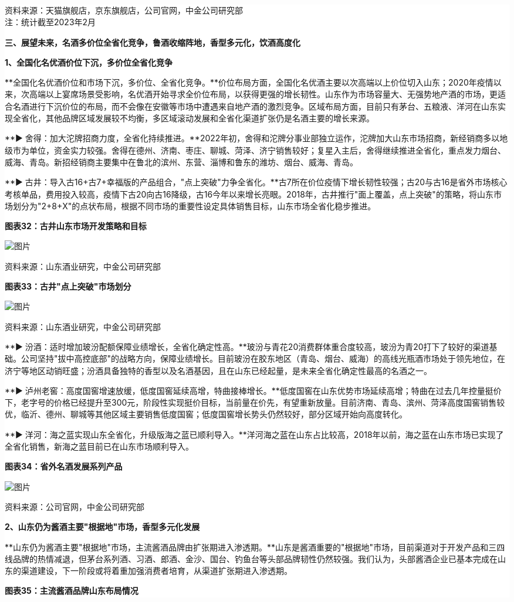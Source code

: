 资料来源：天猫旗舰店，京东旗舰店，公司官网，中金公司研究部  
注：统计截至2023年2月


**三、展望未来，名酒多价位全省化竞争，鲁酒收缩阵地，香型多元化，饮酒高度化**


**1、全国化名优酒价位下沉，多价位全省化竞争**


**全国化名优酒价位和市场下沉，多价位、全省化竞争。**价位布局方面，全国化名优酒主要以次高端以上价位切入山东；2020年疫情以来，次高端以上宴席场景受影响，名优酒开始寻求全价位布局，以获得更强的增长韧性。山东作为市场容量大、无强势地产酒的市场，更适合名酒进行下沉价位的布局，而不会像在安徽等市场中遭遇来自地产酒的激烈竞争。区域布局方面，目前只有茅台、五粮液、洋河在山东实现全省化，其他品牌区域发展较不均衡，多区域滚动发展和全省化渠道扩张仍是名酒主要的增长来源。

**► 舍得：加大沱牌招商力度，全省化持续推进。**2022年初，舍得和沱牌分事业部独立运作，沱牌加大山东市场招商，新经销商多以地级市为单位，资金实力较强。舍得在德州、济南、枣庄、聊城、菏泽、济宁销售较好；复星入主后，舍得继续推进全省化，重点发力烟台、威海、青岛。新招经销商主要集中在鲁北的滨州、东营、淄博和鲁东的潍坊、烟台、威海、青岛。

**► 古井：导入古16+古7+幸福版的产品组合，"点上突破"力争全省化。**古7所在价位疫情下增长韧性较强；古20与古16是省外市场核心考核单品，费用投入较高，疫情下古20向古16降级，古16今年以来增长亮眼。2018年，古井推行"面上覆盖，点上突破"的策略，将山东市场划分为"2+8+X"的点状布局，根据不同市场的重要性设定具体销售目标，山东市场全省化稳步推进。


**图表32：古井山东市场开发策略和目标**


![图片](https://cubox.pro/c/filters:no_upscale()?imageUrl=https%3A%2F%2Fmmbiz.qpic.cn%2Fmmbiz_png%2FfzHRVN3sYs92oQuia3TrrjVx48sYlHhY4loUL6ZrQTIibU8wvfvcw089mibYCeY0pjj1gpdT4sMaCsnWulbyzENhg%2F640%3Fwx_fmt%3Dpng)


资料来源：山东酒业研究，中金公司研究部


**图表33：古井"点上突破"市场划分**


![图片](https://cubox.pro/c/filters:no_upscale()?imageUrl=https%3A%2F%2Fmmbiz.qpic.cn%2Fmmbiz_png%2FfzHRVN3sYs92oQuia3TrrjVx48sYlHhY42ntJ8YqQQ5e9DyyflWL9bdUwwgGDU4Nfj9JRTHIEEZeFVrhzUkQYhw%2F640%3Fwx_fmt%3Dpng)


资料来源：山东酒业研究，中金公司研究部


**► 汾酒：适时增加玻汾配额保障业绩增长，全省化确定性高。**玻汾与青花20消费群体重合度较高，玻汾为青20打下了较好的渠道基础。公司坚持"拔中高控底部"的战略方向，保障业绩增长。目前玻汾在胶东地区（青岛、烟台、威海）的高线光瓶酒市场处于领先地位，在济宁等地区动销旺盛；汾酒具备独特的香型以及名酒基因，且在山东已经起量，是未来全省化确定性最高的名酒之一。

**► 泸州老窖：高度国窖增速放缓，低度国窖延续高增，特曲接棒增长。**低度国窖在山东优势市场延续高增；特曲在过去几年控量挺价下，老字号的价格已经提升至300元，阶段性实现挺价目标，当前量在价先，有望重新放量。目前济南、青岛、滨州、菏泽高度国窖销售较优，临沂、德州、聊城等其他区域主要销售低度国窖；低度国窖增长势头仍然较好，部分区域开始向高度转化。

**► 洋河：海之蓝实现山东全省化，升级版海之蓝已顺利导入。**洋河海之蓝在山东占比较高，2018年以前，海之蓝在山东市场已实现了全省化销售，新海之蓝目前已在山东市场顺利导入。


**图表34：省外名酒发展系列产品**


![图片](https://cubox.pro/c/filters:no_upscale()?imageUrl=https%3A%2F%2Fmmbiz.qpic.cn%2Fmmbiz_png%2FfzHRVN3sYs92oQuia3TrrjVx48sYlHhY4DpynAchUHxibZjahSH99B37INcM2X9NXewe8Q9MCmPaaRgHXtIR2O0Q%2F640%3Fwx_fmt%3Dpng)


资料来源：公司官网，中金公司研究部


**2、山东仍为酱酒主要"根据地"市场，香型多元化发展**


**山东仍为酱酒主要"根据地"市场，主流酱酒品牌由扩张期进入渗透期。**山东是酱酒重要的"根据地"市场，目前渠道对于开发产品和三四线品牌的热情减退，但茅台系列酒、习酒、郎酒、金沙、国台、钓鱼台等头部品牌韧性仍然较强。我们认为，头部酱酒企业已基本完成在山东的渠道建设，下一阶段或将着重加强消费者培育，从渠道扩张期进入渗透期。


**图表35：主流酱酒品牌山东布局情况**

